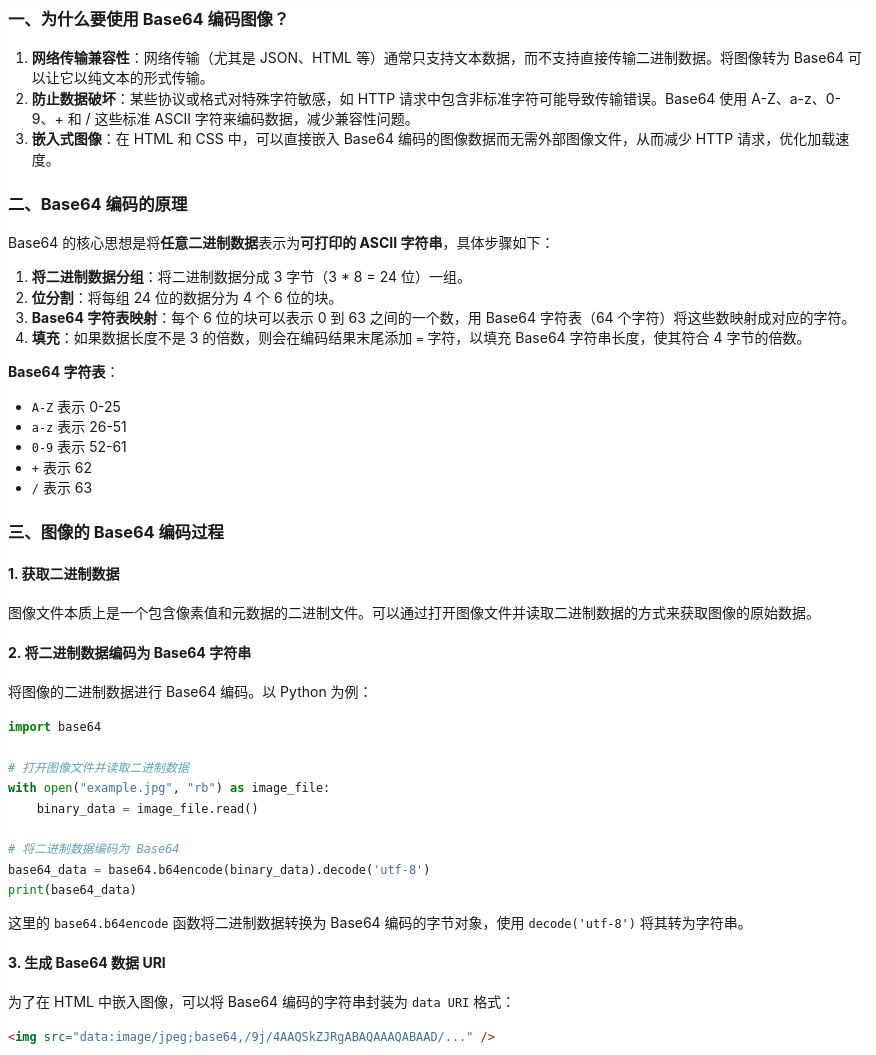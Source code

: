 ### 一、为什么要使用 Base64 编码图像？

1.  **网络传输兼容性**：网络传输（尤其是 JSON、HTML 等）通常只支持文本数据，而不支持直接传输二进制数据。将图像转为 Base64 可以让它以纯文本的形式传输。
2.  **防止数据破坏**：某些协议或格式对特殊字符敏感，如 HTTP 请求中包含非标准字符可能导致传输错误。Base64 使用 A-Z、a-z、0-9、+ 和 / 这些标准 ASCII 字符来编码数据，减少兼容性问题。
3.  **嵌入式图像**：在 HTML 和 CSS 中，可以直接嵌入 Base64 编码的图像数据而无需外部图像文件，从而减少 HTTP 请求，优化加载速度。

### 二、Base64 编码的原理

Base64 的核心思想是将**任意二进制数据**表示为**可打印的 ASCII 字符串**，具体步骤如下：

1.  **将二进制数据分组**：将二进制数据分成 3 字节（3 \* 8 = 24 位）一组。
2.  **位分割**：将每组 24 位的数据分为 4 个 6 位的块。
3.  **Base64 字符表映射**：每个 6 位的块可以表示 0 到 63 之间的一个数，用 Base64 字符表（64 个字符）将这些数映射成对应的字符。
4.  **填充**：如果数据长度不是 3 的倍数，则会在编码结果末尾添加 `=` 字符，以填充 Base64 字符串长度，使其符合 4 字节的倍数。

**Base64 字符表**：

*   `A-Z` 表示 0-25
*   `a-z` 表示 26-51
*   `0-9` 表示 52-61
*   `+` 表示 62
*   `/` 表示 63

### 三、图像的 Base64 编码过程

#### 1\. 获取二进制数据

图像文件本质上是一个包含像素值和元数据的二进制文件。可以通过打开图像文件并读取二进制数据的方式来获取图像的原始数据。

#### 2\. 将二进制数据编码为 Base64 字符串

将图像的二进制数据进行 Base64 编码。以 Python 为例：

```python
import base64

# 打开图像文件并读取二进制数据
with open("example.jpg", "rb") as image_file:
    binary_data = image_file.read()

# 将二进制数据编码为 Base64
base64_data = base64.b64encode(binary_data).decode('utf-8')
print(base64_data)
```

这里的 `base64.b64encode` 函数将二进制数据转换为 Base64 编码的字节对象，使用 `decode('utf-8')` 将其转为字符串。

#### 3\. 生成 Base64 数据 URI

为了在 HTML 中嵌入图像，可以将 Base64 编码的字符串封装为 `data URI` 格式：

```html
<img src="data:image/jpeg;base64,/9j/4AAQSkZJRgABAQAAAQABAAD/..." />
```
